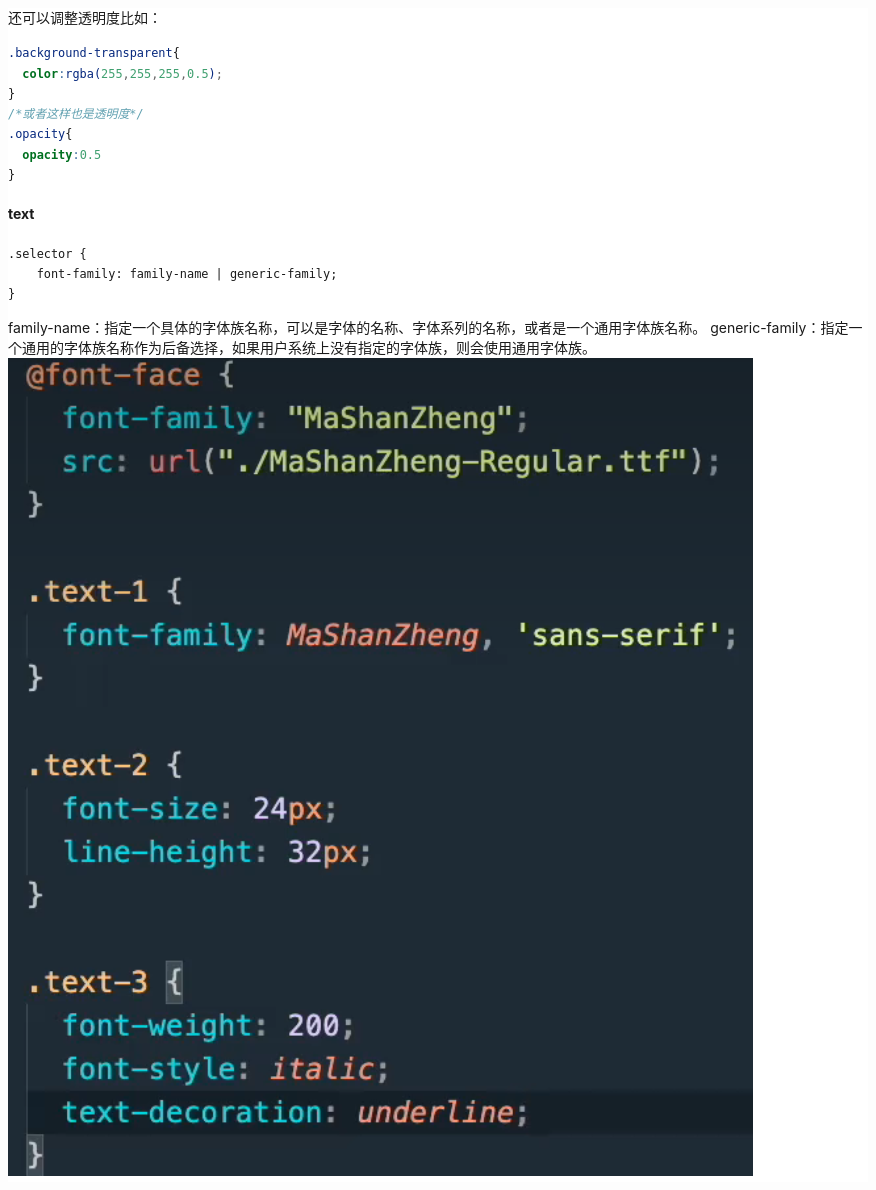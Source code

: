 ```CSS
```
还可以调整透明度比如：
```CSS
.background-transparent{
  color:rgba(255,255,255,0.5);
}
/*或者这样也是透明度*/
.opacity{
  opacity:0.5
}
```

#### text

```HTML
.selector {
    font-family: family-name | generic-family;
}
```
family-name：指定一个具体的字体族名称，可以是字体的名称、字体系列的名称，或者是一个通用字体族名称。
generic-family：指定一个通用的字体族名称作为后备选择，如果用户系统上没有指定的字体族，则会使用通用字体族。
![](2024-04-09-151741.png)
